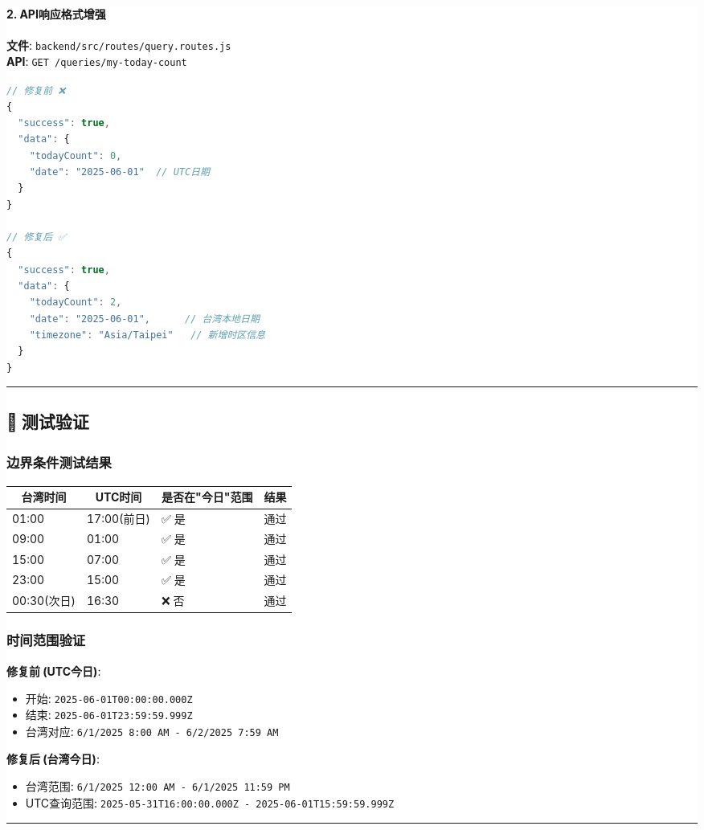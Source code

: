 #### **2. API响应格式增强**
**文件**: `backend/src/routes/query.routes.js`  
**API**: `GET /queries/my-today-count`

```javascript
// 修复前 ❌
{
  "success": true,
  "data": {
    "todayCount": 0,
    "date": "2025-06-01"  // UTC日期
  }
}

// 修复后 ✅
{
  "success": true,
  "data": {
    "todayCount": 2,
    "date": "2025-06-01",      // 台湾本地日期
    "timezone": "Asia/Taipei"   // 新增时区信息
  }
}
```

---

## 🧪 **测试验证**

### **边界条件测试结果**

| 台湾时间 | UTC时间 | 是否在"今日"范围 | 结果 |
|----------|---------|------------------|------|
| 01:00 | 17:00(前日) | ✅ 是 | 通过 |
| 09:00 | 01:00 | ✅ 是 | 通过 |
| 15:00 | 07:00 | ✅ 是 | 通过 |
| 23:00 | 15:00 | ✅ 是 | 通过 |
| 00:30(次日) | 16:30 | ❌ 否 | 通过 |

### **时间范围验证**

**修复前 (UTC今日)**:
- 开始: `2025-06-01T00:00:00.000Z`
- 结束: `2025-06-01T23:59:59.999Z`
- 台湾对应: `6/1/2025 8:00 AM - 6/2/2025 7:59 AM`

**修复后 (台湾今日)**:
- 台湾范围: `6/1/2025 12:00 AM - 6/1/2025 11:59 PM`
- UTC查询范围: `2025-05-31T16:00:00.000Z - 2025-06-01T15:59:59.999Z`

---